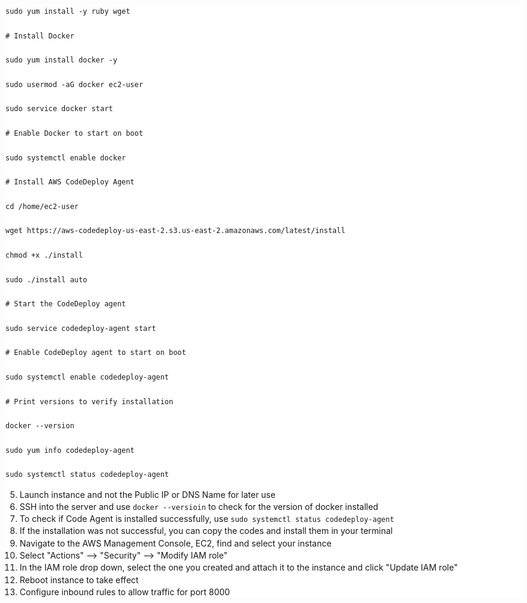 ```
sudo yum install -y ruby wget

# Install Docker

sudo yum install docker -y

sudo usermod -aG docker ec2-user

sudo service docker start

# Enable Docker to start on boot

sudo systemctl enable docker

# Install AWS CodeDeploy Agent

cd /home/ec2-user

wget https://aws-codedeploy-us-east-2.s3.us-east-2.amazonaws.com/latest/install

chmod +x ./install

sudo ./install auto

# Start the CodeDeploy agent

sudo service codedeploy-agent start

# Enable CodeDeploy agent to start on boot

sudo systemctl enable codedeploy-agent

# Print versions to verify installation

docker --version

sudo yum info codedeploy-agent

sudo systemctl status codedeploy-agent
```

 5. Launch instance and not the Public IP or DNS Name for later use
 6. SSH into the server and use `docker --versioin` to check for the version of docker installed
 7. To check if Code Agent is installed successfully, use `sudo systemctl status codedeploy-agent`
 8. If the installation was not successful, you can copy the codes and install them in your terminal
 9. Navigate to the AWS Management Console, EC2, find and select your instance
 10. Select "Actions" --> "Security" --> "Modify IAM role"
 11. In the IAM role drop down, select the one you created and attach it to the instance and click "Update IAM role"
 12. Reboot instance to take effect
 13. Configure inbound rules to allow traffic for port 8000
